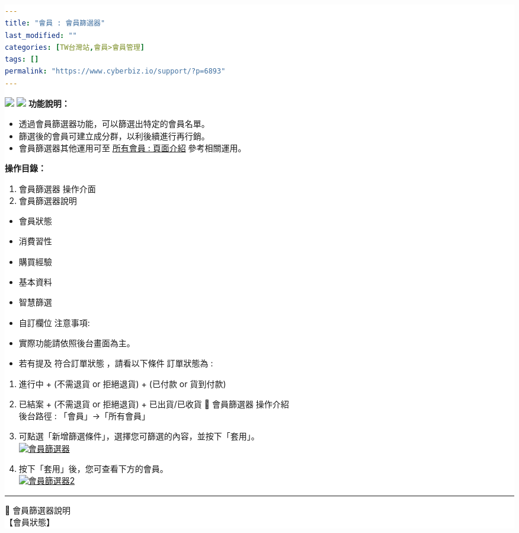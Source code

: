 ```yaml
---
title: "會員 : 會員篩選器"
last_modified: ""
categories: [TW台灣站,會員>會員管理]
tags: []
permalink: "https://www.cyberbiz.io/support/?p=6893"
---
```


![](https://www.cyberbiz.io/support/wp-content/uploads/適用站別.png)
[![](https://www.cyberbiz.io/support/wp-content/uploads/台灣站.png)](https://www.cyberbiz.io/support/?page_id=2490)
**功能說明：**  

* 透過會員篩選器功能，可以篩選出特定的會員名單。
* 篩選後的會員可建立成分群，以利後續進行再行銷。
* 會員篩選器其他運用可至 [所有會員 : 頁面介紹](https://www.cyberbiz.io/support/?p=2635
) 參考相關運用。

**操作目錄：**

1. 會員篩選器 操作介面
2. 會員篩選器說明 
* 會員狀態 
* 消費習性 
* 購買經驗 
* 基本資料 
* 智慧篩選 
* 自訂欄位 
注意事項:  

* 實際功能請依照後台畫面為主。
* 若有提及 符合訂單狀態 ，請看以下條件  訂單狀態為 : 
1. 進行中 + (不需退貨 or 拒絕退貨) + (已付款 or 貨到付款)
2. 已結案 + (不需退貨 or 拒絕退貨) + 已出貨/已收貨
📌 會員篩選器 操作介紹  
後台路徑 :  「會員」→「所有會員」  


1. 可點選「新增篩選條件」，選擇您可篩選的內容，並按下「套用」。  
[![會員篩選器](https://www.cyberbiz.io/support/wp-content/uploads/會員-會員篩選器01.png)](https://www.cyberbiz.io/support/wp-content/uploads/會員-會員篩選器01.png)



2. 按下「套用」後，您可查看下方的會員。  
[![會員篩選器2](https://www.cyberbiz.io/support/wp-content/uploads/會員-會員篩選器02.png)](https://www.cyberbiz.io/support/wp-content/uploads/會員-會員篩選器02.png)



* * *

📌 會員篩選器說明  
【會員狀態】
